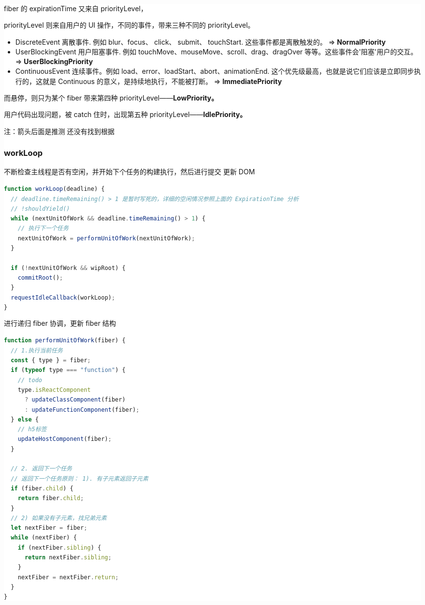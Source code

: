 fiber 的 expirationTime 又来自 priorityLevel，

priorityLevel 则来自用户的 UI 操作，不同的事件，带来三种不同的 priorityLevel。

- DiscreteEvent 离散事件. 例如 blur、focus、 click、 submit、 touchStart. 这些事件都是离散触发的。 => **NormalPriority**
- UserBlockingEvent 用户阻塞事件. 例如 touchMove、mouseMove、scroll、drag、dragOver 等等。这些事件会'阻塞'用户的交互。=> **UserBlockingPriority**
- ContinuousEvent 连续事件。例如 load、error、loadStart、abort、animationEnd. 这个优先级最高，也就是说它们应该是立即同步执行的，这就是 Continuous 的意义，是持续地执行，不能被打断。 => **ImmediatePriority**

而悬停，则只为某个 fiber 带来第四种 priorityLevel——**LowPriority。**

用户代码出现问题，被 catch 住时，出现第五种 priorityLevel——**IdlePriority。**

注：箭头后面是推测 还没有找到根据

### workLoop

不断检查主线程是否有空闲，并开始下个任务的构建执行，然后进行提交 更新 DOM

```js
function workLoop(deadline) {
  // deadline.timeRemaining() > 1 是暂时写死的，详细的空闲情况参照上面的 ExpirationTime 分析
  // !shouldYield()
  while (nextUnitOfWork && deadline.timeRemaining() > 1) {
    // 执行下一个任务
    nextUnitOfWork = performUnitOfWork(nextUnitOfWork);
  }

  if (!nextUnitOfWork && wipRoot) {
    commitRoot();
  }
  requestIdleCallback(workLoop);
}
```

进行递归 fiber 协调，更新 fiber 结构

```js
function performUnitOfWork(fiber) {
  // 1.执行当前任务
  const { type } = fiber;
  if (typeof type === "function") {
    // todo
    type.isReactComponent
      ? updateClassComponent(fiber)
      : updateFunctionComponent(fiber);
  } else {
    // h5标签
    updateHostComponent(fiber);
  }

  // 2. 返回下一个任务
  // 返回下一个任务原则： 1). 有子元素返回子元素
  if (fiber.child) {
    return fiber.child;
  }
  // 2) 如果没有子元素，找兄弟元素
  let nextFiber = fiber;
  while (nextFiber) {
    if (nextFiber.sibling) {
      return nextFiber.sibling;
    }
    nextFiber = nextFiber.return;
  }
}
```
